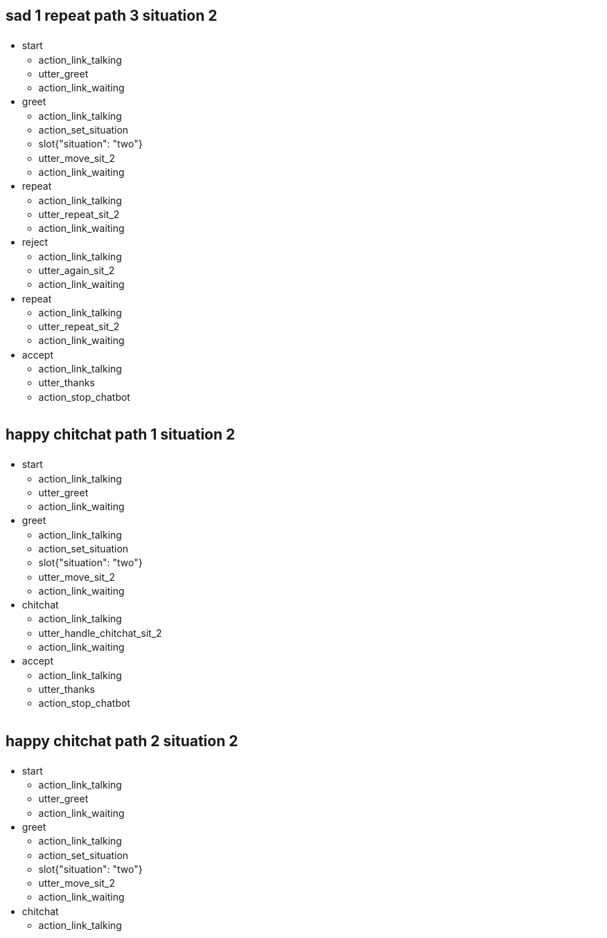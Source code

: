 ## sad 1 repeat path 3 situation 2
* start
  - action_link_talking
  - utter_greet     
  - action_link_waiting
* greet
  - action_link_talking
  - action_set_situation
  - slot{"situation": "two"}    
  - utter_move_sit_2
  - action_link_waiting
* repeat
  - action_link_talking
  - utter_repeat_sit_2
  - action_link_waiting
* reject
  - action_link_talking
  - utter_again_sit_2
  - action_link_waiting
* repeat
  - action_link_talking
  - utter_repeat_sit_2
  - action_link_waiting
* accept
  - action_link_talking
  - utter_thanks
  - action_stop_chatbot


## happy chitchat path 1 situation 2
* start
  - action_link_talking
  - utter_greet     
  - action_link_waiting
* greet
  - action_link_talking
  - action_set_situation
  - slot{"situation": "two"}
  - utter_move_sit_2
  - action_link_waiting
* chitchat
  - action_link_talking
  - utter_handle_chitchat_sit_2
  - action_link_waiting
* accept
  - action_link_talking
  - utter_thanks
  - action_stop_chatbot

## happy chitchat path 2 situation 2
* start
  - action_link_talking
  - utter_greet     
  - action_link_waiting
* greet
  - action_link_talking
  - action_set_situation
  - slot{"situation": "two"}
  - utter_move_sit_2
  - action_link_waiting
* chitchat
  - action_link_talking